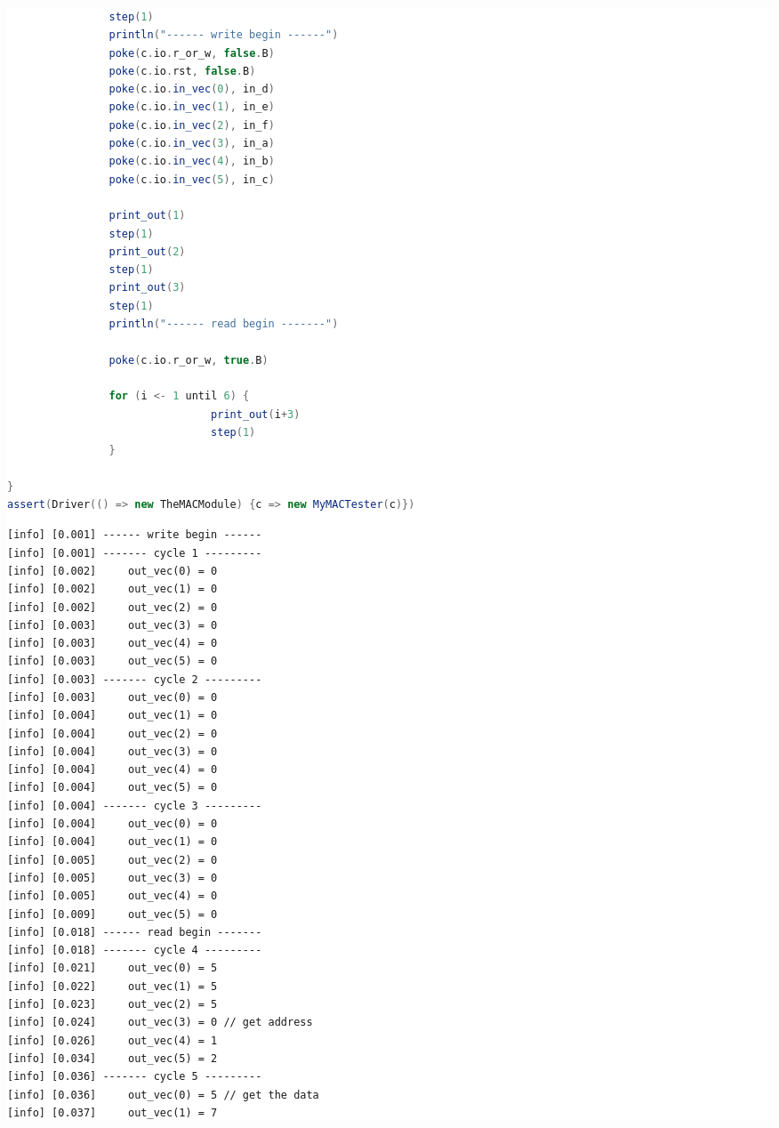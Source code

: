 ```scala
				step(1)
				println("------ write begin ------")
				poke(c.io.r_or_w, false.B)
				poke(c.io.rst, false.B)
				poke(c.io.in_vec(0), in_d)
				poke(c.io.in_vec(1), in_e)
				poke(c.io.in_vec(2), in_f)
				poke(c.io.in_vec(3), in_a)
				poke(c.io.in_vec(4), in_b)
				poke(c.io.in_vec(5), in_c)
				
				print_out(1)
				step(1)
				print_out(2)
				step(1)
				print_out(3)
				step(1)
				println("------ read begin -------")
				
				poke(c.io.r_or_w, true.B)
				
				for (i <- 1 until 6) {
								print_out(i+3)
								step(1)
				}
				
}
assert(Driver(() => new TheMACModule) {c => new MyMACTester(c)})
```

```
[info] [0.001] ------ write begin ------
[info] [0.001] ------- cycle 1 ---------
[info] [0.002]     out_vec(0) = 0
[info] [0.002]     out_vec(1) = 0
[info] [0.002]     out_vec(2) = 0
[info] [0.003]     out_vec(3) = 0
[info] [0.003]     out_vec(4) = 0
[info] [0.003]     out_vec(5) = 0
[info] [0.003] ------- cycle 2 ---------
[info] [0.003]     out_vec(0) = 0
[info] [0.004]     out_vec(1) = 0
[info] [0.004]     out_vec(2) = 0
[info] [0.004]     out_vec(3) = 0
[info] [0.004]     out_vec(4) = 0
[info] [0.004]     out_vec(5) = 0
[info] [0.004] ------- cycle 3 ---------
[info] [0.004]     out_vec(0) = 0
[info] [0.004]     out_vec(1) = 0
[info] [0.005]     out_vec(2) = 0
[info] [0.005]     out_vec(3) = 0
[info] [0.005]     out_vec(4) = 0
[info] [0.009]     out_vec(5) = 0
[info] [0.018] ------ read begin -------
[info] [0.018] ------- cycle 4 ---------
[info] [0.021]     out_vec(0) = 5
[info] [0.022]     out_vec(1) = 5
[info] [0.023]     out_vec(2) = 5
[info] [0.024]     out_vec(3) = 0 // get address
[info] [0.026]     out_vec(4) = 1
[info] [0.034]     out_vec(5) = 2
[info] [0.036] ------- cycle 5 ---------
[info] [0.036]     out_vec(0) = 5 // get the data
[info] [0.037]     out_vec(1) = 7
```